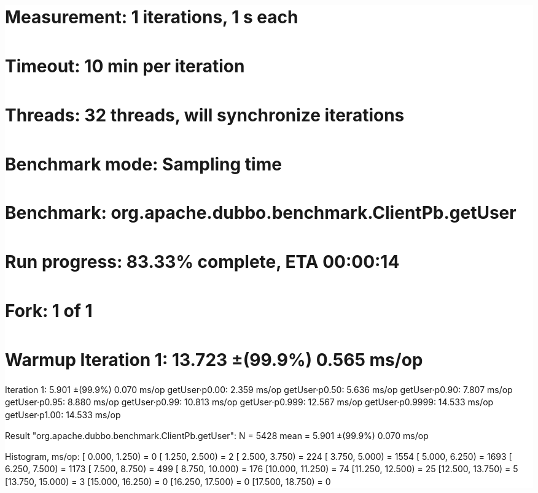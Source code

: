 # Measurement: 1 iterations, 1 s each
# Timeout: 10 min per iteration
# Threads: 32 threads, will synchronize iterations
# Benchmark mode: Sampling time
# Benchmark: org.apache.dubbo.benchmark.ClientPb.getUser

# Run progress: 83.33% complete, ETA 00:00:14
# Fork: 1 of 1
# Warmup Iteration   1: 13.723 ±(99.9%) 0.565 ms/op
Iteration   1: 5.901 ±(99.9%) 0.070 ms/op
                 getUser·p0.00:   2.359 ms/op
                 getUser·p0.50:   5.636 ms/op
                 getUser·p0.90:   7.807 ms/op
                 getUser·p0.95:   8.880 ms/op
                 getUser·p0.99:   10.813 ms/op
                 getUser·p0.999:  12.567 ms/op
                 getUser·p0.9999: 14.533 ms/op
                 getUser·p1.00:   14.533 ms/op



Result "org.apache.dubbo.benchmark.ClientPb.getUser":
  N = 5428
  mean =      5.901 ±(99.9%) 0.070 ms/op

  Histogram, ms/op:
    [ 0.000,  1.250) = 0 
    [ 1.250,  2.500) = 2 
    [ 2.500,  3.750) = 224 
    [ 3.750,  5.000) = 1554 
    [ 5.000,  6.250) = 1693 
    [ 6.250,  7.500) = 1173 
    [ 7.500,  8.750) = 499 
    [ 8.750, 10.000) = 176 
    [10.000, 11.250) = 74 
    [11.250, 12.500) = 25 
    [12.500, 13.750) = 5 
    [13.750, 15.000) = 3 
    [15.000, 16.250) = 0 
    [16.250, 17.500) = 0 
    [17.500, 18.750) = 0 
